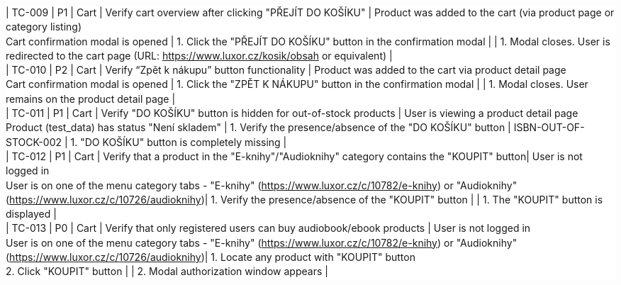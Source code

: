 | TC-009      | P1      | Cart             | Verify cart overview after clicking "PŘEJÍT DO KOŠÍKU"                                   | Product was added to the cart (via product page or category listing)<br>Cart confirmation modal is opened                                                                     | 1. Click the "PŘEJÍT DO KOŠÍKU" button in the confirmation modal                                                                                                                                                                                                                           |                                                                                                                                                            | 1. Modal closes. User is redirected to the cart page (URL: https://www.luxor.cz/kosik/obsah or equivalent)                                                                                                                                                                                                                                             |   
| TC-010      | P2      | Cart             | Verify “Zpět k nákupu” button functionality                                              | Product was added to the cart via product detail page<br>Cart confirmation modal is opened                                                                                    | 1. Click the "ZPĚT K NÁKUPU" button in the confirmation modal                                                                                                                                                                                                                              |                                                                                                                                                            | 1. Modal closes. User remains on the product detail page                                                                                                                                                                                                                                                                                               |  
| TC-011      | P1      | Cart             | Verify "DO KOŠÍKU" button is hidden for out-of-stock products                            | User is viewing a product detail page<br>Product (test_data) has status "Není skladem"                                                                                        | 1. Verify the presence/absence of the "DO KOŠÍKU" button                                                                                                                                                                                                                                   | ISBN-OUT-OF-STOCK-002                                                                                                                                      | 1. "DO KOŠÍKU" button is completely missing                                                                                                                                                                                                                                                                                                            |   
| TC-012      | P1      | Cart             | Verify that a product in the "E-knihy"/"Audioknihy" category contains the "KOUPIT" button| User is not logged in<br>User is on one of the menu category tabs - "E-knihy" (https://www.luxor.cz/c/10782/e-knihy) or "Audioknihy" (https://www.luxor.cz/c/10726/audioknihy)| 1. Verify the presence/absence of the "KOUPIT" button                                                                                                                                                                                                                                      |                                                                                                                                                            | 1. The "KOUPIT" button is displayed                                                                                                                                                                                                                                                                                                                    |   
| TC-013      | P0      | Cart             | Verify that only registered users can buy audiobook/ebook products                       | User is not logged in<br>User is on one of the menu category tabs - "E-knihy" (https://www.luxor.cz/c/10782/e-knihy) or "Audioknihy" (https://www.luxor.cz/c/10726/audioknihy)| 1. Locate any product with "KOUPIT" button<br>2. Click "KOUPIT" button                                                                                                                                                                                                                     |                                                                                                                                                            | 2. Modal authorization window appears                                                                                                                                                                                                                                                                                                                  |   